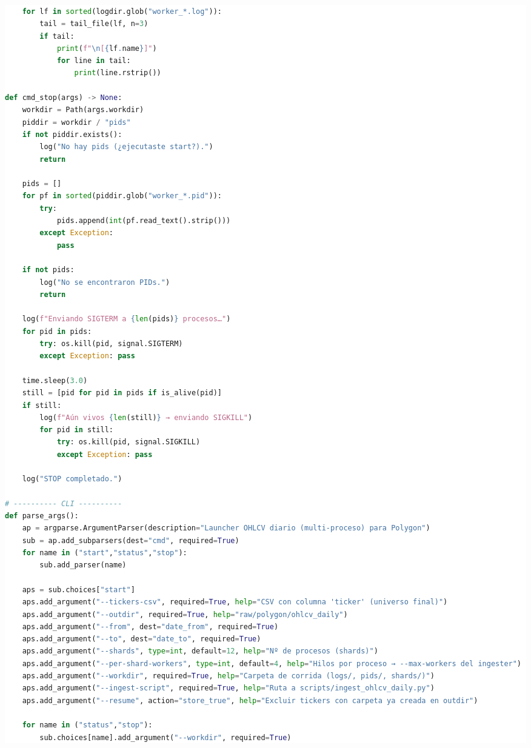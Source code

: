 ```python
    for lf in sorted(logdir.glob("worker_*.log")):
        tail = tail_file(lf, n=3)
        if tail:
            print(f"\n[{lf.name}]")
            for line in tail:
                print(line.rstrip())

def cmd_stop(args) -> None:
    workdir = Path(args.workdir)
    piddir = workdir / "pids"
    if not piddir.exists():
        log("No hay pids (¿ejecutaste start?).")
        return

    pids = []
    for pf in sorted(piddir.glob("worker_*.pid")):
        try:
            pids.append(int(pf.read_text().strip()))
        except Exception:
            pass

    if not pids:
        log("No se encontraron PIDs.")
        return

    log(f"Enviando SIGTERM a {len(pids)} procesos…")
    for pid in pids:
        try: os.kill(pid, signal.SIGTERM)
        except Exception: pass

    time.sleep(3.0)
    still = [pid for pid in pids if is_alive(pid)]
    if still:
        log(f"Aún vivos {len(still)} → enviando SIGKILL")
        for pid in still:
            try: os.kill(pid, signal.SIGKILL)
            except Exception: pass

    log("STOP completado.")

# ---------- CLI ----------
def parse_args():
    ap = argparse.ArgumentParser(description="Launcher OHLCV diario (multi-proceso) para Polygon")
    sub = ap.add_subparsers(dest="cmd", required=True)
    for name in ("start","status","stop"):
        sub.add_parser(name)

    aps = sub.choices["start"]
    aps.add_argument("--tickers-csv", required=True, help="CSV con columna 'ticker' (universo final)")
    aps.add_argument("--outdir", required=True, help="raw/polygon/ohlcv_daily")
    aps.add_argument("--from", dest="date_from", required=True)
    aps.add_argument("--to", dest="date_to", required=True)
    aps.add_argument("--shards", type=int, default=12, help="Nº de procesos (shards)")
    aps.add_argument("--per-shard-workers", type=int, default=4, help="Hilos por proceso → --max-workers del ingester")
    aps.add_argument("--workdir", required=True, help="Carpeta de corrida (logs/, pids/, shards/)")
    aps.add_argument("--ingest-script", required=True, help="Ruta a scripts/ingest_ohlcv_daily.py")
    aps.add_argument("--resume", action="store_true", help="Excluir tickers con carpeta ya creada en outdir")

    for name in ("status","stop"):
        sub.choices[name].add_argument("--workdir", required=True)
```